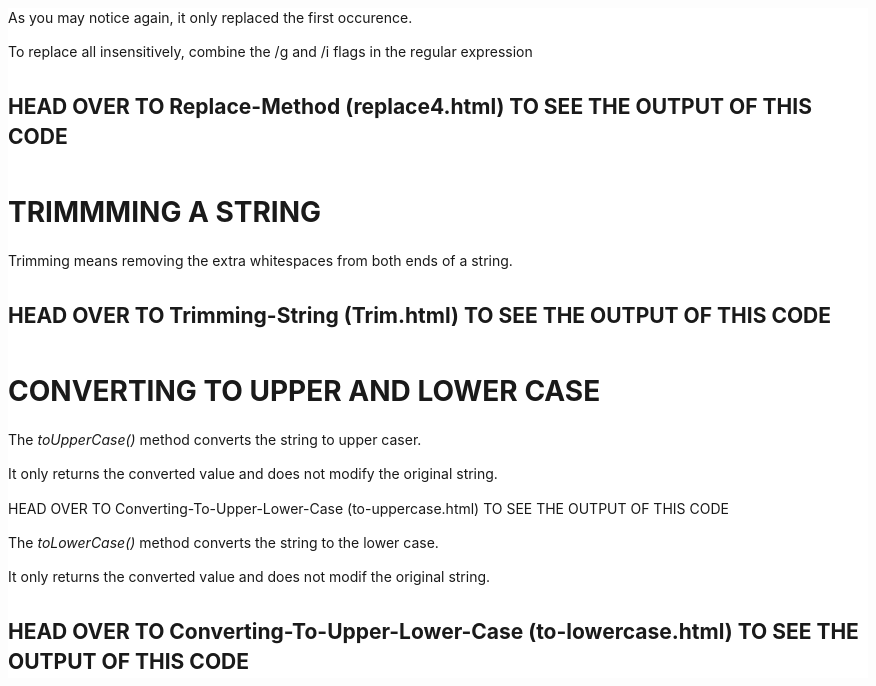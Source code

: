 As you may notice again, it only replaced the first occurence.

To replace all insensitively, combine the /g and /i flags in the regular expression

<script>
    var str = "Adiidevs is nice, I love Adiidevs!";
    var result = str.replace(/AdiiDevs/gi, "Adiiaot");

    document.write(result);
</script>

HEAD OVER TO Replace-Method (replace4.html) TO SEE THE OUTPUT OF THIS CODE
---------------------------------------------------------------------


# TRIMMMING A STRING
Trimming means removing the extra whitespaces from both ends of a string.

<script>
    var str = "    I love AdiiDevs!     ";
    var result = str.trim();

    alert(result);
</script>
HEAD OVER TO Trimming-String (Trim.html) TO SEE THE OUTPUT OF THIS CODE
-----------------------------------------------------------------


# CONVERTING TO UPPER AND LOWER CASE

The *toUpperCase()* method converts the string to upper caser.

It only returns the converted value and does not modify the original string.

<script>
    var str = "I love AdiiDevs!";
    var result = str.toUpperCase();

    document.write(result);
</script>

HEAD OVER TO Converting-To-Upper-Lower-Case (to-uppercase.html) TO SEE THE OUTPUT OF THIS CODE

The *toLowerCase()* method converts the string to the lower case.

It only returns the converted value and does not modif the original string.

<script>
    var str = "I LOVE AdiiDevs!";
    var result = str.toLowerCase();

    document.write(result);
</script>

HEAD OVER TO Converting-To-Upper-Lower-Case (to-lowercase.html) TO SEE THE OUTPUT OF THIS CODE
---------------------------------------------------------------------
